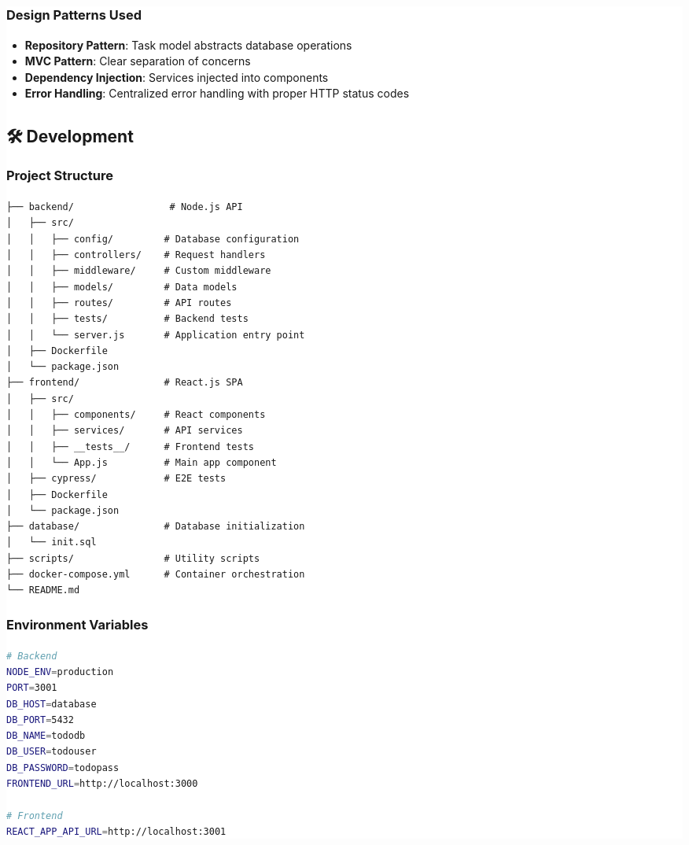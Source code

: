 ### Design Patterns Used
- **Repository Pattern**: Task model abstracts database operations
- **MVC Pattern**: Clear separation of concerns
- **Dependency Injection**: Services injected into components
- **Error Handling**: Centralized error handling with proper HTTP status codes

## 🛠️ Development

### Project Structure
```
├── backend/                 # Node.js API
│   ├── src/
│   │   ├── config/         # Database configuration
│   │   ├── controllers/    # Request handlers
│   │   ├── middleware/     # Custom middleware
│   │   ├── models/         # Data models
│   │   ├── routes/         # API routes
│   │   ├── tests/          # Backend tests
│   │   └── server.js       # Application entry point
│   ├── Dockerfile
│   └── package.json
├── frontend/               # React.js SPA
│   ├── src/
│   │   ├── components/     # React components
│   │   ├── services/       # API services
│   │   ├── __tests__/      # Frontend tests
│   │   └── App.js          # Main app component
│   ├── cypress/            # E2E tests
│   ├── Dockerfile
│   └── package.json
├── database/               # Database initialization
│   └── init.sql
├── scripts/                # Utility scripts
├── docker-compose.yml      # Container orchestration
└── README.md
```

### Environment Variables
```bash
# Backend
NODE_ENV=production
PORT=3001
DB_HOST=database
DB_PORT=5432
DB_NAME=tododb
DB_USER=todouser
DB_PASSWORD=todopass
FRONTEND_URL=http://localhost:3000

# Frontend
REACT_APP_API_URL=http://localhost:3001
```
